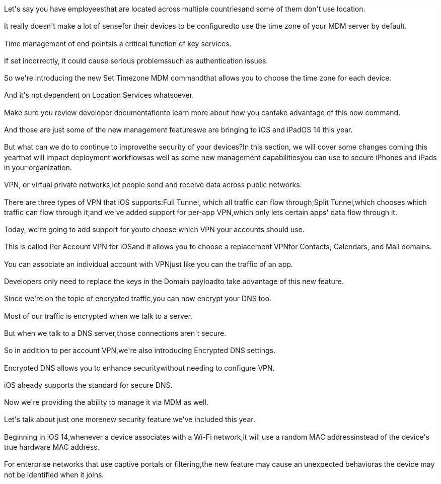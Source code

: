 Let's say you have employeesthat are located across multiple countriesand some of them don't use location.

It really doesn't make a lot of sensefor their devices to be configuredto use the time zone of your MDM server by default.

Time management of end pointsis a critical function of key services.

If set incorrectly, it could cause serious problemssuch as authentication issues.

So we're introducing the new Set Timezone MDM commandthat allows you to choose the time zone for each device.

And it's not dependent on Location Services whatsoever.

Make sure you review developer documentationto learn more about how you cantake advantage of this new command.

And those are just some of the new management featureswe are bringing to iOS and iPadOS 14 this year.

But what can we do to continue to improvethe security of your devices?In this section, we will cover some changes coming this yearthat will impact deployment workflowsas well as some new management capabilitiesyou can use to secure iPhones and iPads in your organization.

VPN, or virtual private networks,let people send and receive data across public networks.

There are three types of VPN that iOS supports:Full Tunnel, which all traffic can flow through;Split Tunnel,which chooses which traffic can flow through it;and we've added support for per-app VPN,which only lets certain apps' data flow through it.

Today, we're going to add support for youto choose which VPN your accounts should use.

This is called Per Account VPN for iOSand it allows you to choose a replacement VPNfor Contacts, Calendars, and Mail domains.

You can associate an individual account with VPNjust like you can the traffic of an app.

Developers only need to replace the keys in the Domain payloadto take advantage of this new feature.

Since we're on the topic of encrypted traffic,you can now encrypt your DNS too.

Most of our traffic is encrypted when we talk to a server.

But when we talk to a DNS server,those connections aren't secure.

So in addition to per account VPN,we're also introducing Encrypted DNS settings.

Encrypted DNS allows you to enhance securitywithout needing to configure VPN.

iOS already supports the standard for secure DNS.

Now we're providing the ability to manage it via MDM as well.

Let's talk about just one morenew security feature we've included this year.

Beginning in iOS 14,whenever a device associates with a Wi-Fi network,it will use a random MAC addressinstead of the device's true hardware MAC address.

For enterprise networks that use captive portals or filtering,the new feature may cause an unexpected behavioras the device may not be identified when it joins.
